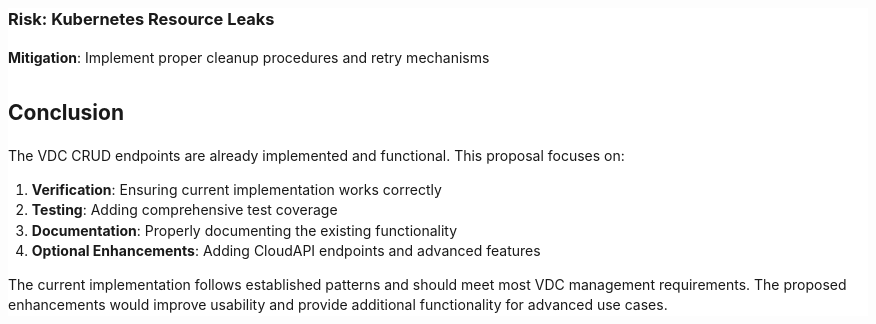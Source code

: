 ### Risk: Kubernetes Resource Leaks
**Mitigation**: Implement proper cleanup procedures and retry mechanisms

## Conclusion

The VDC CRUD endpoints are already implemented and functional. This proposal focuses on:

1. **Verification**: Ensuring current implementation works correctly
2. **Testing**: Adding comprehensive test coverage  
3. **Documentation**: Properly documenting the existing functionality
4. **Optional Enhancements**: Adding CloudAPI endpoints and advanced features

The current implementation follows established patterns and should meet most VDC management requirements. The proposed enhancements would improve usability and provide additional functionality for advanced use cases.